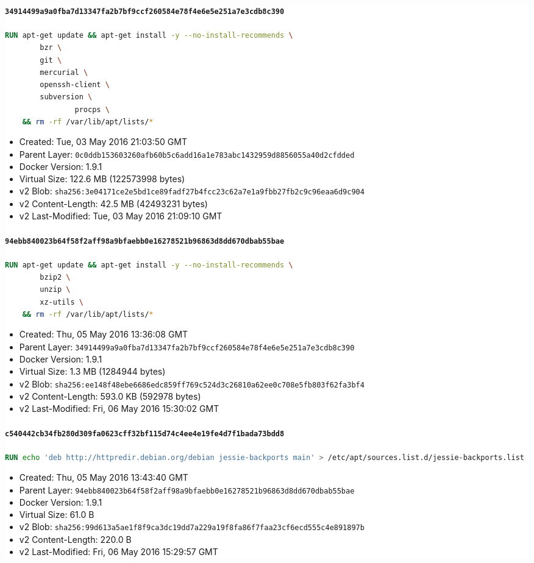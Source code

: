 #### `34914499a9a0fba7d13347fa2b7bf9ccf260584e78f4e6e5e251a7e3cdb8c390`

```dockerfile
RUN apt-get update && apt-get install -y --no-install-recommends \
		bzr \
		git \
		mercurial \
		openssh-client \
		subversion \
				procps \
	&& rm -rf /var/lib/apt/lists/*
```

-	Created: Tue, 03 May 2016 21:03:50 GMT
-	Parent Layer: `0c0ddb153603260afb60b5c6add16a1e783abc1432959d8856055a40d2cfdded`
-	Docker Version: 1.9.1
-	Virtual Size: 122.6 MB (122573998 bytes)
-	v2 Blob: `sha256:3e04171ce2e5bd1ce89fadf27b4fcc23c62a7e1a9fbb27fb2c9c96eaa6d9c904`
-	v2 Content-Length: 42.5 MB (42493231 bytes)
-	v2 Last-Modified: Tue, 03 May 2016 21:09:10 GMT

#### `94ebb840023b64f58f2aff98a9bfaebb0e16278521b96863d8dd670dbab55bae`

```dockerfile
RUN apt-get update && apt-get install -y --no-install-recommends \
		bzip2 \
		unzip \
		xz-utils \
	&& rm -rf /var/lib/apt/lists/*
```

-	Created: Thu, 05 May 2016 13:36:08 GMT
-	Parent Layer: `34914499a9a0fba7d13347fa2b7bf9ccf260584e78f4e6e5e251a7e3cdb8c390`
-	Docker Version: 1.9.1
-	Virtual Size: 1.3 MB (1284944 bytes)
-	v2 Blob: `sha256:ee148f48ebe6686edc859ff769c524d3c26810a62ee0c708e5fb803f62fa3bf4`
-	v2 Content-Length: 593.0 KB (592978 bytes)
-	v2 Last-Modified: Fri, 06 May 2016 15:30:02 GMT

#### `c540442cb34fb280d309fa0623cff32bf115d74c4ee4e19fe4d7f1bada73bdd8`

```dockerfile
RUN echo 'deb http://httpredir.debian.org/debian jessie-backports main' > /etc/apt/sources.list.d/jessie-backports.list
```

-	Created: Thu, 05 May 2016 13:43:40 GMT
-	Parent Layer: `94ebb840023b64f58f2aff98a9bfaebb0e16278521b96863d8dd670dbab55bae`
-	Docker Version: 1.9.1
-	Virtual Size: 61.0 B
-	v2 Blob: `sha256:99d613a5ae1f8f9ca3dc19dd7a229a19f8fa86f7faa23cf6ecd555c4e891897b`
-	v2 Content-Length: 220.0 B
-	v2 Last-Modified: Fri, 06 May 2016 15:29:57 GMT
